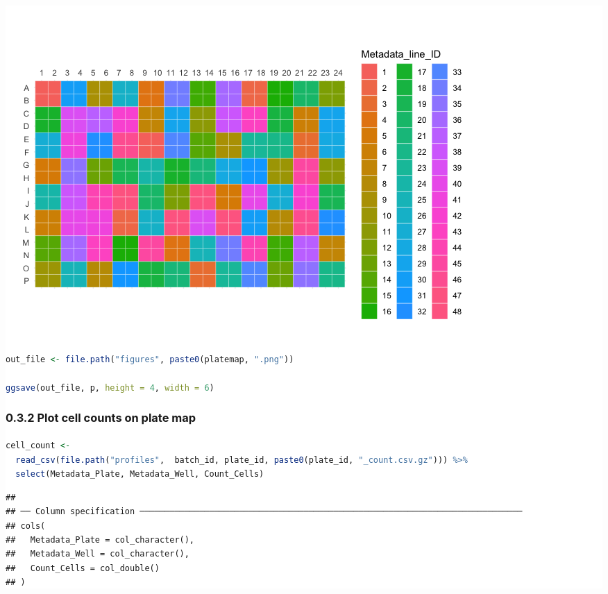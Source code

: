 ![](0.inspect-profiles-stem1_files/figure-gfm/unnamed-chunk-12-1.png)

``` r
out_file <- file.path("figures", paste0(platemap, ".png"))

ggsave(out_file, p, height = 4, width = 6)
```

### 0.3.2 Plot cell counts on plate map

``` r
cell_count <-
  read_csv(file.path("profiles",  batch_id, plate_id, paste0(plate_id, "_count.csv.gz"))) %>%
  select(Metadata_Plate, Metadata_Well, Count_Cells)
```

    ## 
    ## ── Column specification ─────────────────────────────────────────────────────────────────────────────
    ## cols(
    ##   Metadata_Plate = col_character(),
    ##   Metadata_Well = col_character(),
    ##   Count_Cells = col_double()
    ## )
